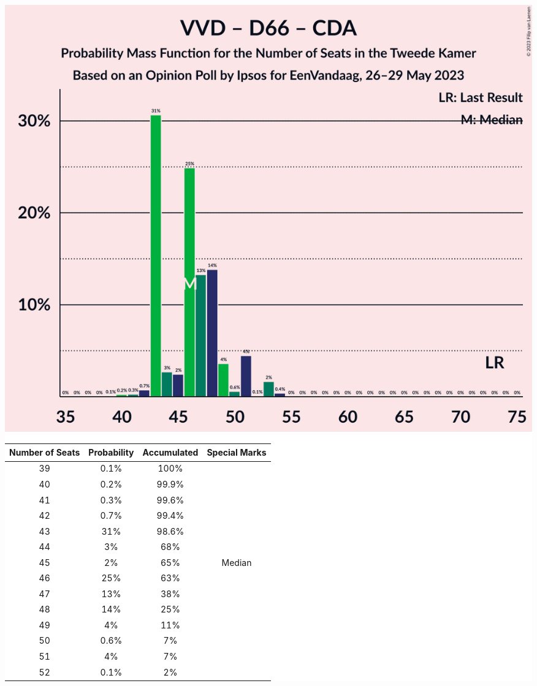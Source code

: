 ![Graph with seats probability mass function not yet produced](2023-05-29-Ipsos-coalitions-seats-pmf-vvd–d66–cda.png "Seats Probability Mass Function")

| Number of Seats | Probability | Accumulated | Special Marks |
|:---------------:|:-----------:|:-----------:|:-------------:|
| 39 | 0.1% | 100% |  |
| 40 | 0.2% | 99.9% |  |
| 41 | 0.3% | 99.6% |  |
| 42 | 0.7% | 99.4% |  |
| 43 | 31% | 98.6% |  |
| 44 | 3% | 68% |  |
| 45 | 2% | 65% | Median |
| 46 | 25% | 63% |  |
| 47 | 13% | 38% |  |
| 48 | 14% | 25% |  |
| 49 | 4% | 11% |  |
| 50 | 0.6% | 7% |  |
| 51 | 4% | 7% |  |
| 52 | 0.1% | 2% |  |